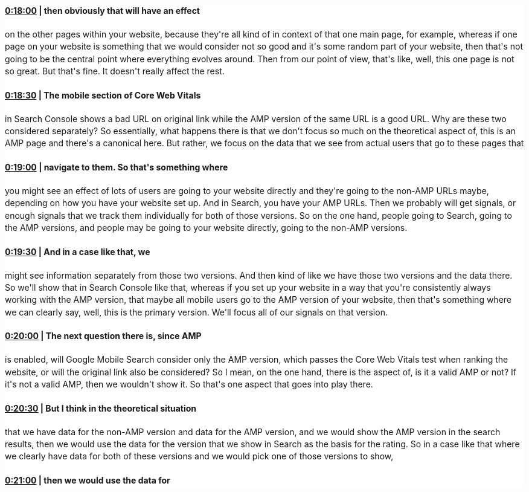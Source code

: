 #### [0:18:00](https://www.youtube.com/watch?v=cUT84ZIcLtA&t=1080) |  then obviously that will have an effect

on the other pages within your website, because they're all kind of in context of that one main page, for example, whereas if one page on your website is something that we would consider not so good and it's some random part of your website, then that's not going to be the central point where everything evolves around. Then from our point of view, that's like, well, this one page is not so great. But that's fine. It doesn't really affect the rest.  

#### [0:18:30](https://www.youtube.com/watch?v=cUT84ZIcLtA&t=1110) |  The mobile section of Core Web Vitals

in Search Console shows a bad URL on original link while the AMP version of the same URL is a good URL. Why are these two considered separately? So essentially, what happens there is that we don't focus so much on the theoretical aspect of, this is an AMP page and there's a canonical here. But rather, we focus on the data that we see from actual users that go to these pages that  

#### [0:19:00](https://www.youtube.com/watch?v=cUT84ZIcLtA&t=1140) |  navigate to them. So that's something where

you might see an effect of lots of users are going to your website directly and they're going to the non-AMP URLs maybe, depending on how you have your website set up. And in Search, you have your AMP URLs. Then we probably will get signals, or enough signals that we track them individually for both of those versions. So on the one hand, people going to Search, going to the AMP versions, and people may be going to your website directly, going to the non-AMP versions.  

#### [0:19:30](https://www.youtube.com/watch?v=cUT84ZIcLtA&t=1170) |  And in a case like that, we

might see information separately from those two versions. And then kind of like we have those two versions and the data there. So we'll show that in Search Console like that, whereas if you set up your website in a way that you're consistently always working with the AMP version, that maybe all mobile users go to the AMP version of your website, then that's something where we can clearly say, well, this is the primary version. We'll focus all of our signals on that version.  

#### [0:20:00](https://www.youtube.com/watch?v=cUT84ZIcLtA&t=1200) |  The next question there is, since AMP

is enabled, will Google Mobile Search consider only the AMP version, which passes the Core Web Vitals test when ranking the website, or will the original link also be considered? So I mean, on the one hand, there is the aspect of, is it a valid AMP or not? If it's not a valid AMP, then we wouldn't show it. So that's one aspect that goes into play there.  

#### [0:20:30](https://www.youtube.com/watch?v=cUT84ZIcLtA&t=1230) |  But I think in the theoretical situation

that we have data for the non-AMP version and data for the AMP version, and we would show the AMP version in the search results, then we would use the data for the version that we show in Search as the basis for the rating. So in a case like that where we clearly have data for both of these versions and we would pick one of those versions to show,  

#### [0:21:00](https://www.youtube.com/watch?v=cUT84ZIcLtA&t=1260) |  then we would use the data for
